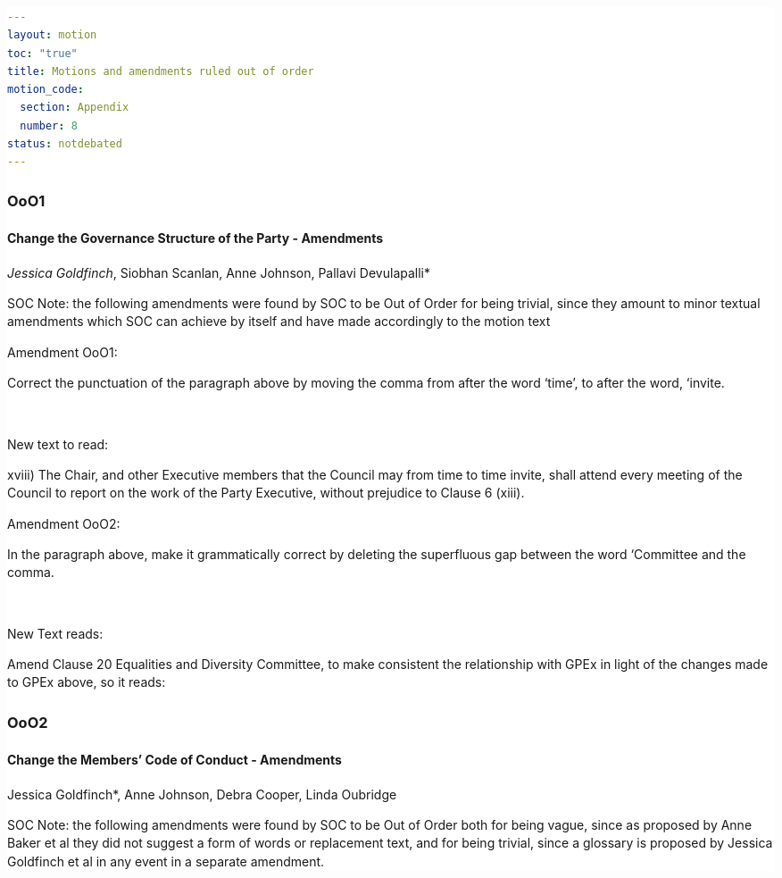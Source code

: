 ```yaml
---
layout: motion
toc: "true"
title: Motions and amendments ruled out of order
motion_code:
  section: Appendix
  number: 8
status: notdebated
---
```

### OoO1

#### [](<>)Change the Governance Structure of the Party - Amendments

*Jessica Goldfinch*, Siobhan Scanlan, Anne Johnson, Pallavi Devulapalli*

SOC Note: the following amendments were found by SOC to be Out of Order for being trivial, since they amount to minor textual amendments which SOC can achieve by itself and have made accordingly to the motion text

Amendment OoO1:

Correct the punctuation of the paragraph above by moving the comma from after the word ‘time’, to after the word, ‘invite.

 

New text to read:

xviii) The Chair, and other Executive members that the Council may from time to time invite, shall attend every meeting of the Council to report on the work of the Party Executive, without prejudice to Clause 6 (xiii).

Amendment OoO2:

In the paragraph above, make it grammatically correct by deleting the superfluous gap between the word ‘Committee and the comma.

 

New Text reads:

Amend Clause 20 Equalities and Diversity Committee, to make consistent the relationship with GPEx in light of the changes made to GPEx above, so it reads:

### OoO2

#### [](<>)Change the Members’ Code of Conduct - Amendments

Jessica Goldfinch*, Anne Johnson, Debra Cooper, Linda Oubridge

SOC Note: the following amendments were found by SOC to be Out of Order both for being vague, since as proposed by Anne Baker et al they did not suggest a form of words or replacement text, and for being trivial, since a glossary is proposed by Jessica Goldfinch et al in any event in a separate amendment.
